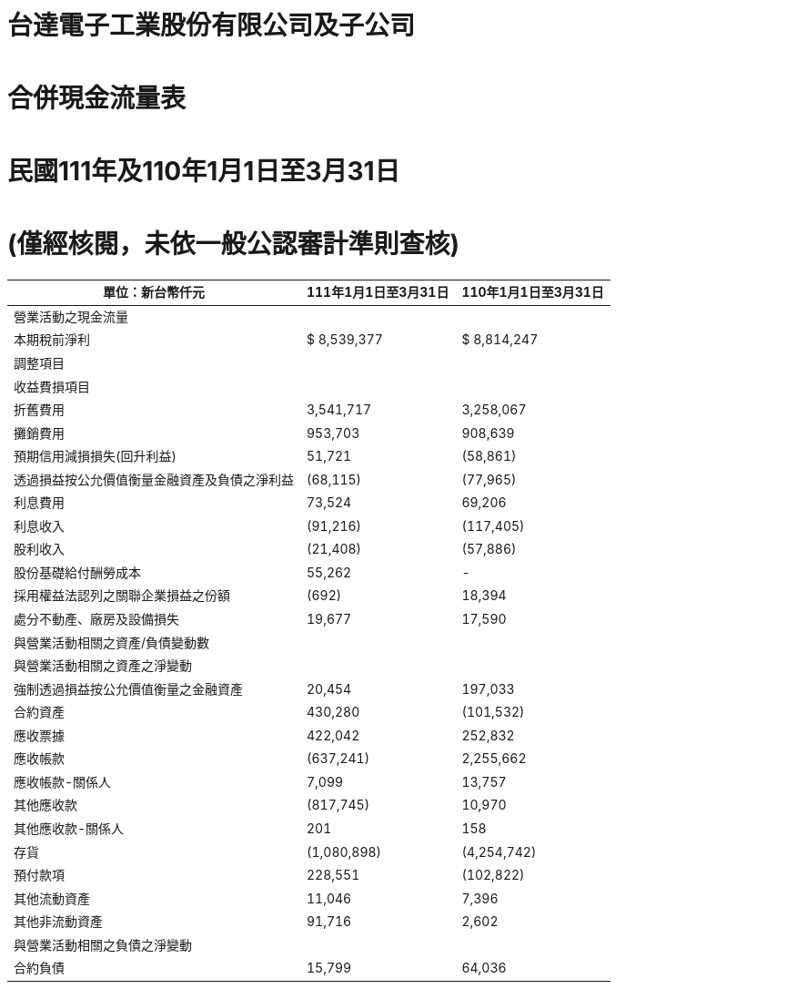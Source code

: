 # 台達電子工業股份有限公司及子公司

# 合併現金流量表

# 民國111年及110年1月1日至3月31日

# (僅經核閱，未依一般公認審計準則查核)

|單位：新台幣仟元|111年1月1日至3月31日|110年1月1日至3月31日|
|---|---|---|
|營業活動之現金流量| | |
|本期稅前淨利|$ 8,539,377|$ 8,814,247|
|調整項目| | |
|收益費損項目| | |
|折舊費用|3,541,717|3,258,067|
|攤銷費用|953,703|908,639|
|預期信用減損損失(回升利益)|51,721|(58,861)|
|透過損益按公允價值衡量金融資產及負債之淨利益|(68,115)|(77,965)|
|利息費用|73,524|69,206|
|利息收入|(91,216)|(117,405)|
|股利收入|(21,408)|(57,886)|
|股份基礎給付酬勞成本|55,262|-|
|採用權益法認列之關聯企業損益之份額|(692)|18,394|
|處分不動產、廠房及設備損失|19,677|17,590|
|與營業活動相關之資產/負債變動數| | |
|與營業活動相關之資產之淨變動| | |
|強制透過損益按公允價值衡量之金融資產|20,454|197,033|
|合約資產|430,280|(101,532)|
|應收票據|422,042|252,832|
|應收帳款|(637,241)|2,255,662|
|應收帳款-關係人|7,099|13,757|
|其他應收款|(817,745)|10,970|
|其他應收款-關係人|201|158|
|存貨|(1,080,898)|(4,254,742)|
|預付款項|228,551|(102,822)|
|其他流動資產|11,046|7,396|
|其他非流動資產|91,716|2,602|
|與營業活動相關之負債之淨變動| | |
|合約負債|15,799|64,036|